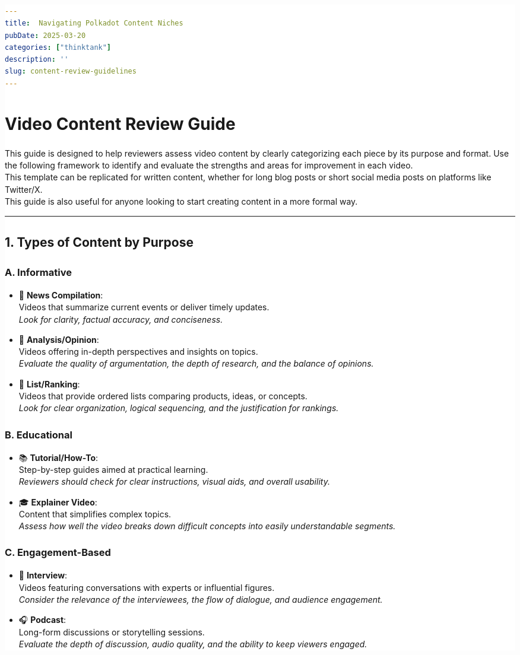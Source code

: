 ```yaml
---
title:  Navigating Polkadot Content Niches
pubDate: 2025-03-20
categories: ["thinktank"]
description: ''
slug: content-review-guidelines
---
```


# Video Content Review Guide

This guide is designed to help reviewers assess video content by clearly categorizing each piece by its purpose and format. Use the following framework to identify and evaluate the strengths and areas for improvement in each video.  
This template can be replicated for written content, whether for long blog posts or short social media posts on platforms like Twitter/X.  
This guide is also useful for anyone looking to start creating content in a more formal way.

---

## 1. Types of Content by Purpose

### A. Informative
- 📰 **News Compilation**:  
  Videos that summarize current events or deliver timely updates.  
  *Look for clarity, factual accuracy, and conciseness.*

- 🧠 **Analysis/Opinion**:  
  Videos offering in-depth perspectives and insights on topics.  
  *Evaluate the quality of argumentation, the depth of research, and the balance of opinions.*

- 🔢 **List/Ranking**:  
  Videos that provide ordered lists comparing products, ideas, or concepts.  
  *Look for clear organization, logical sequencing, and the justification for rankings.*

### B. Educational
- 📚 **Tutorial/How-To**:  
  Step-by-step guides aimed at practical learning.  
  *Reviewers should check for clear instructions, visual aids, and overall usability.*

- 🎓 **Explainer Video**:  
  Content that simplifies complex topics.  
  *Assess how well the video breaks down difficult concepts into easily understandable segments.*

### C. Engagement-Based
- 🎤 **Interview**:  
  Videos featuring conversations with experts or influential figures.  
  *Consider the relevance of the interviewees, the flow of dialogue, and audience engagement.*

- 🎧 **Podcast**:  
  Long-form discussions or storytelling sessions.  
  *Evaluate the depth of discussion, audio quality, and the ability to keep viewers engaged.*
